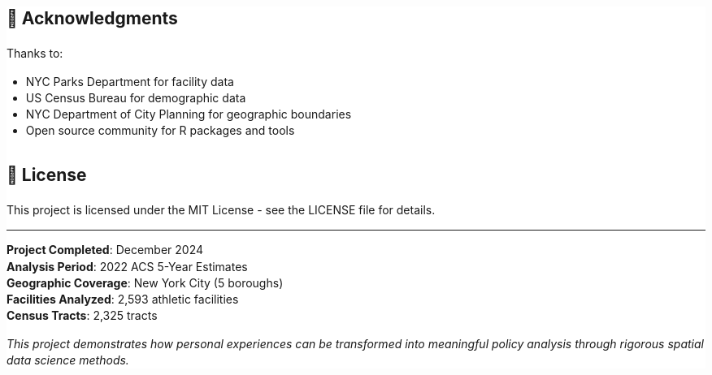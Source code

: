 ## 🙏 Acknowledgments

Thanks to:
- NYC Parks Department for facility data
- US Census Bureau for demographic data
- NYC Department of City Planning for geographic boundaries
- Open source community for R packages and tools

## 📄 License

This project is licensed under the MIT License - see the LICENSE file for details.

---

**Project Completed**: December 2024  
**Analysis Period**: 2022 ACS 5-Year Estimates  
**Geographic Coverage**: New York City (5 boroughs)  
**Facilities Analyzed**: 2,593 athletic facilities  
**Census Tracts**: 2,325 tracts  

*This project demonstrates how personal experiences can be transformed into meaningful policy analysis through rigorous spatial data science methods.* 